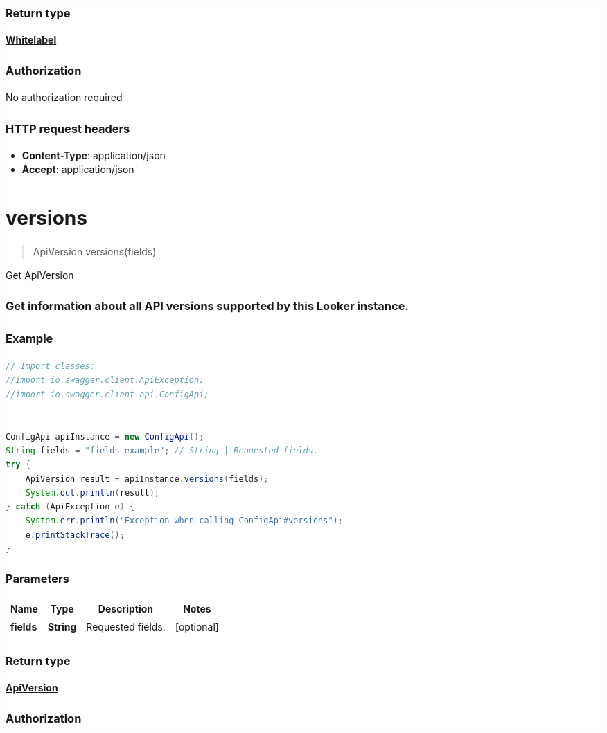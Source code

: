 ### Return type

[**Whitelabel**](Whitelabel.md)

### Authorization

No authorization required

### HTTP request headers

 - **Content-Type**: application/json
 - **Accept**: application/json

<a name="versions"></a>
# **versions**
> ApiVersion versions(fields)

Get ApiVersion

### Get information about all API versions supported by this Looker instance. 

### Example
```java
// Import classes:
//import io.swagger.client.ApiException;
//import io.swagger.client.api.ConfigApi;


ConfigApi apiInstance = new ConfigApi();
String fields = "fields_example"; // String | Requested fields.
try {
    ApiVersion result = apiInstance.versions(fields);
    System.out.println(result);
} catch (ApiException e) {
    System.err.println("Exception when calling ConfigApi#versions");
    e.printStackTrace();
}
```

### Parameters

Name | Type | Description  | Notes
------------- | ------------- | ------------- | -------------
 **fields** | **String**| Requested fields. | [optional]

### Return type

[**ApiVersion**](ApiVersion.md)

### Authorization
